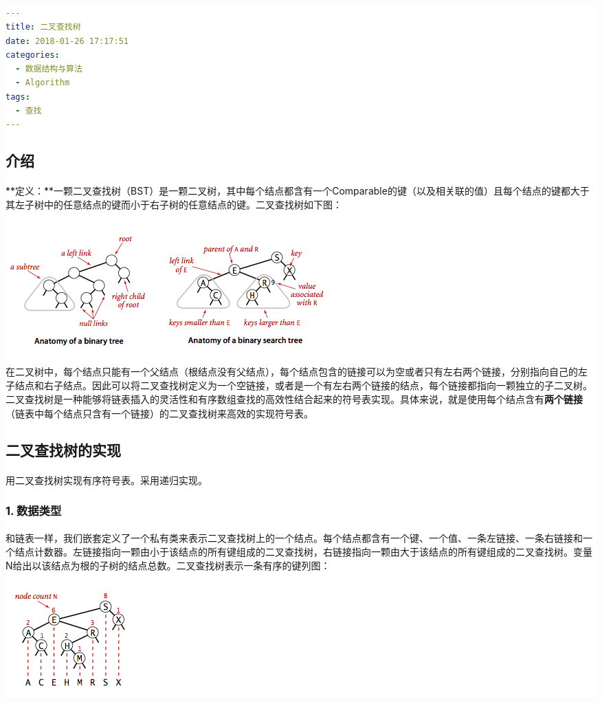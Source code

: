 ```yaml
---
title: 二叉查找树
date: 2018-01-26 17:17:51
categories: 
  - 数据结构与算法
  - Algorithm
tags:
  - 查找
---
```


## 介绍

**定义：**一颗二叉查找树（BST）是一颗二叉树，其中每个结点都含有一个Comparable的键（以及相关联的值）且每个结点的键都大于其左子树中的任意结点的键而小于右子树的任意结点的键。二叉查找树如下图：

![](bst/bst01.png)

在二叉树中，每个结点只能有一个父结点（根结点没有父结点），每个结点包含的链接可以为空或者只有左右两个链接，分别指向自己的左子结点和右子结点。因此可以将二叉查找树定义为一个空链接，或者是一个有左右两个链接的结点，每个链接都指向一颗独立的子二叉树。二叉查找树是一种能够将链表插入的灵活性和有序数组查找的高效性结合起来的符号表实现。具体来说，就是使用每个结点含有**两个链接** （链表中每个结点只含有一个链接）的二叉查找树来高效的实现符号表。



## 二叉查找树的实现

用二叉查找树实现有序符号表。采用递归实现。

### 1. 数据类型

和链表一样，我们嵌套定义了一个私有类来表示二叉查找树上的一个结点。每个结点都含有一个键、一个值、一条左链接、一条右链接和一个结点计数器。左链接指向一颗由小于该结点的所有键组成的二叉查找树，右链接指向一颗由大于该结点的所有键组成的二叉查找树。变量N给出以该结点为根的子树的结点总数。二叉查找树表示一条有序的键列图：

![](bst/bst02.png)
